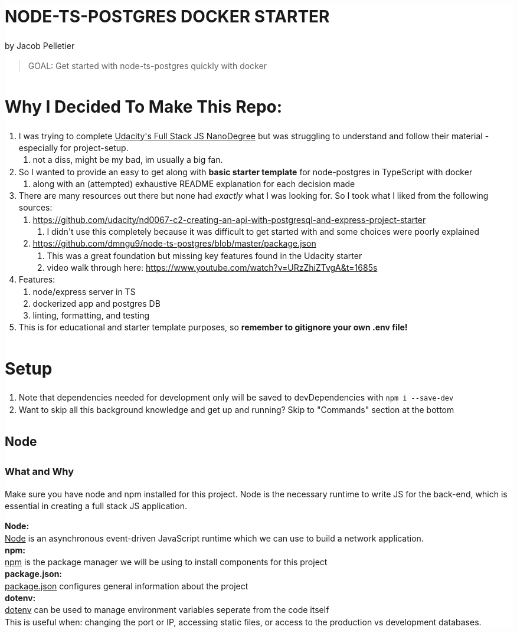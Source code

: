 # NODE-TS-POSTGRES DOCKER STARTER
by Jacob Pelletier
>GOAL: Get started with node-ts-postgres quickly with docker

# Why I Decided To Make This Repo:
1. I was trying to complete [Udacity's Full Stack JS NanoDegree](https://www.udacity.com/course/full-stack-javascript-developer-nanodegree--nd0067) but was struggling to understand and follow their material - especially for project-setup.
   1. not a diss, might be my bad, im usually a big fan.
2. So I wanted to provide an easy to get along with **basic starter template** for node-postgres in TypeScript with docker 
   1. along with an (attempted) exhaustive README explanation for each decision made
3. There are many resources out there but none had *exactly* what I was looking for. So I took what I liked from the following sources:
   1. https://github.com/udacity/nd0067-c2-creating-an-api-with-postgresql-and-express-project-starter
      1. I didn't use this completely because it was difficult to get started with and some choices were poorly explained
   2. https://github.com/dmngu9/node-ts-postgres/blob/master/package.json
      1. This was a great foundation but missing key features found in the Udacity starter
      2. video walk through here: https://www.youtube.com/watch?v=URzZhiZTvgA&t=1685s
4. Features:
   1. node/express server in TS
   2. dockerized app and postgres DB 
   3. linting, formatting, and testing  
5. This is for educational and starter template purposes, so **remember to gitignore your own .env file!**

# Setup
1. Note that dependencies needed for development only will be saved to devDependencies with `npm i --save-dev`
2. Want to skip all this background knowledge and get up and running? Skip to "Commands" section at the bottom
## Node
### What and Why
Make sure you have node and npm installed for this project. Node is the necessary runtime to write JS for the back-end,
which is essential in creating a full stack JS application.

**Node:**  
[Node](https://nodejs.org/en/about/) is an asynchronous event-driven JavaScript runtime which we can use to build a network application.  
**npm:**  
[npm](https://docs.npmjs.com/about-npm) is the package manager we will be using to install components for this project  
**package.json:**  
[package.json](https://docs.npmjs.com/cli/v8/configuring-npm/package-json) configures general information about the project  
**dotenv:**  
[dotenv](https://www.npmjs.com/package/dotenv) can be used to manage environment variables seperate from the code itself  
This is useful when: changing the port or IP, accessing static files, or access to the production vs development databases.
